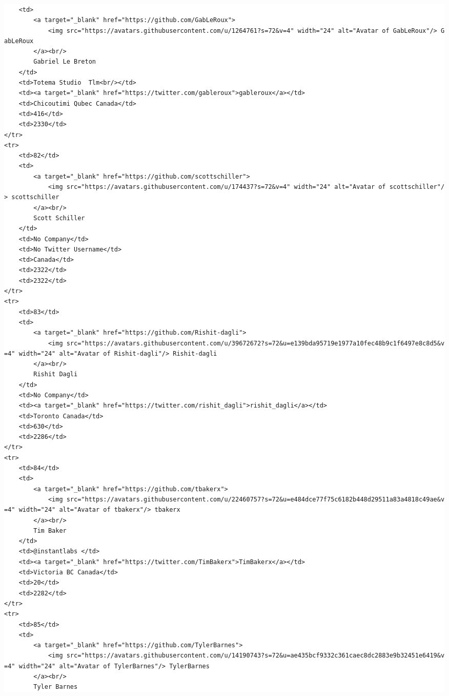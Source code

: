 		<td>
			<a target="_blank" href="https://github.com/GabLeRoux">
				<img src="https://avatars.githubusercontent.com/u/1264761?s=72&v=4" width="24" alt="Avatar of GabLeRoux"/> GabLeRoux
			</a><br/>
			Gabriel Le Breton
		</td>
		<td>Totema Studio  Tlm<br/></td>
		<td><a target="_blank" href="https://twitter.com/gableroux">gableroux</a></td>
		<td>Chicoutimi Qubec Canada</td>
		<td>416</td>
		<td>2330</td>
	</tr>
	<tr>
		<td>82</td>
		<td>
			<a target="_blank" href="https://github.com/scottschiller">
				<img src="https://avatars.githubusercontent.com/u/174437?s=72&v=4" width="24" alt="Avatar of scottschiller"/> scottschiller
			</a><br/>
			Scott Schiller
		</td>
		<td>No Company</td>
		<td>No Twitter Username</td>
		<td>Canada</td>
		<td>2322</td>
		<td>2322</td>
	</tr>
	<tr>
		<td>83</td>
		<td>
			<a target="_blank" href="https://github.com/Rishit-dagli">
				<img src="https://avatars.githubusercontent.com/u/39672672?s=72&u=e139bda95719e1977a10fec48b9c1f6497e8c8d5&v=4" width="24" alt="Avatar of Rishit-dagli"/> Rishit-dagli
			</a><br/>
			Rishit Dagli
		</td>
		<td>No Company</td>
		<td><a target="_blank" href="https://twitter.com/rishit_dagli">rishit_dagli</a></td>
		<td>Toronto Canada</td>
		<td>630</td>
		<td>2286</td>
	</tr>
	<tr>
		<td>84</td>
		<td>
			<a target="_blank" href="https://github.com/tbakerx">
				<img src="https://avatars.githubusercontent.com/u/22460757?s=72&u=e484dce77f75c6182b448d29511a83a4818c49ae&v=4" width="24" alt="Avatar of tbakerx"/> tbakerx
			</a><br/>
			Tim Baker
		</td>
		<td>@instantlabs </td>
		<td><a target="_blank" href="https://twitter.com/TimBakerx">TimBakerx</a></td>
		<td>Victoria BC Canada</td>
		<td>20</td>
		<td>2282</td>
	</tr>
	<tr>
		<td>85</td>
		<td>
			<a target="_blank" href="https://github.com/TylerBarnes">
				<img src="https://avatars.githubusercontent.com/u/14190743?s=72&u=ae435bcf9332c361caec8dc2883e9b32451e6419&v=4" width="24" alt="Avatar of TylerBarnes"/> TylerBarnes
			</a><br/>
			Tyler Barnes